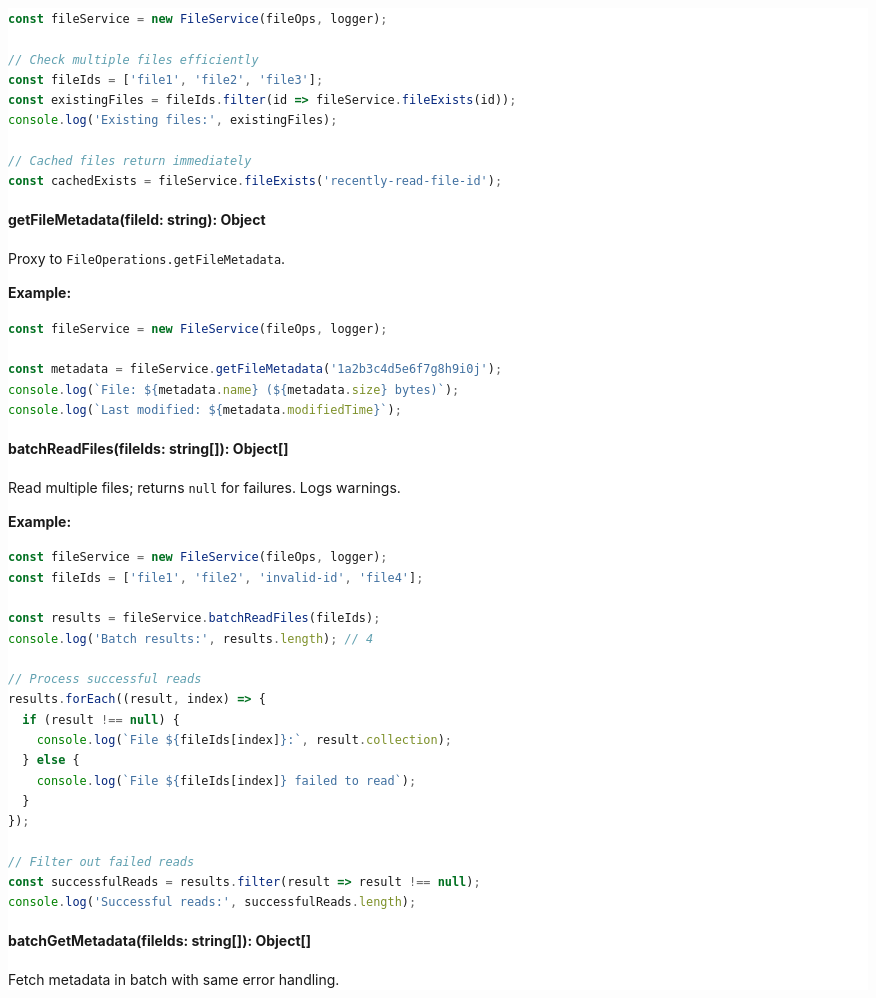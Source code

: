 ```javascript
const fileService = new FileService(fileOps, logger);

// Check multiple files efficiently
const fileIds = ['file1', 'file2', 'file3'];
const existingFiles = fileIds.filter(id => fileService.fileExists(id));
console.log('Existing files:', existingFiles);

// Cached files return immediately
const cachedExists = fileService.fileExists('recently-read-file-id');
```

#### getFileMetadata(fileId: string): Object

Proxy to `FileOperations.getFileMetadata`.

**Example:**

```javascript
const fileService = new FileService(fileOps, logger);

const metadata = fileService.getFileMetadata('1a2b3c4d5e6f7g8h9i0j');
console.log(`File: ${metadata.name} (${metadata.size} bytes)`);
console.log(`Last modified: ${metadata.modifiedTime}`);
```

#### batchReadFiles(fileIds: string[]): Object[]

Read multiple files; returns `null` for failures. Logs warnings.

**Example:**

```javascript
const fileService = new FileService(fileOps, logger);
const fileIds = ['file1', 'file2', 'invalid-id', 'file4'];

const results = fileService.batchReadFiles(fileIds);
console.log('Batch results:', results.length); // 4

// Process successful reads
results.forEach((result, index) => {
  if (result !== null) {
    console.log(`File ${fileIds[index]}:`, result.collection);
  } else {
    console.log(`File ${fileIds[index]} failed to read`);
  }
});

// Filter out failed reads
const successfulReads = results.filter(result => result !== null);
console.log('Successful reads:', successfulReads.length);
```

#### batchGetMetadata(fileIds: string[]): Object[]

Fetch metadata in batch with same error handling.

